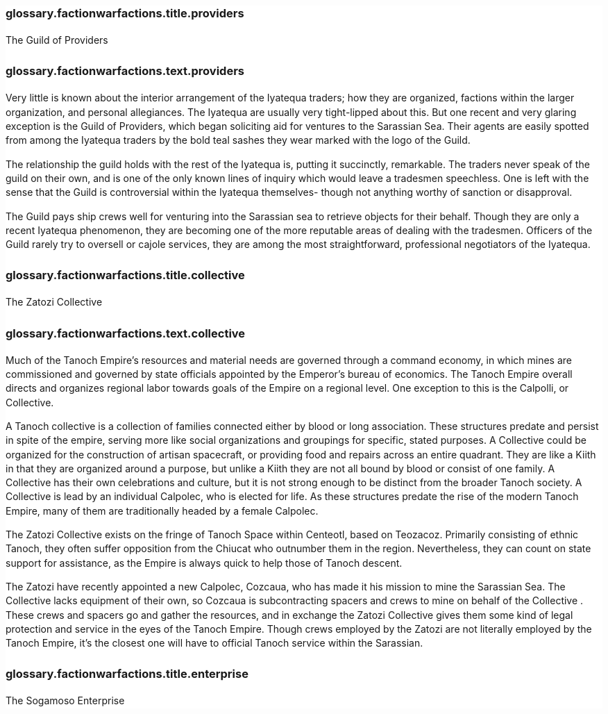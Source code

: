 ### glossary.factionwarfactions.title.providers
The Guild of Providers

### glossary.factionwarfactions.text.providers
Very little is known about the interior arrangement of the Iyatequa traders; how they are organized, factions within the larger organization, and personal allegiances. The Iyatequa are usually very tight-lipped about this. But one recent and very glaring exception is the Guild of Providers, which began soliciting aid for ventures to the Sarassian Sea. Their agents are easily spotted from among the Iyatequa traders by the bold teal sashes they wear marked with the logo of the Guild.

The relationship the guild holds with the rest of the Iyatequa is, putting it succinctly, remarkable. The traders never speak of the guild on their own, and is one of the only known lines of inquiry which would leave a tradesmen speechless. One is left with the sense that the Guild is controversial within the Iyatequa themselves- though not anything worthy of sanction or disapproval.

The Guild pays ship crews well for venturing into the Sarassian sea to retrieve objects for their behalf. Though they are only a recent Iyatequa phenomenon, they are becoming one of the more reputable areas of dealing with the tradesmen. Officers of the Guild rarely try to oversell or cajole services, they are among the most straightforward, professional negotiators of the Iyatequa.

### glossary.factionwarfactions.title.collective
The Zatozi Collective

### glossary.factionwarfactions.text.collective
Much of the Tanoch Empire’s resources and material needs are governed through a command economy, in which mines are commissioned and governed by state officials appointed by the Emperor’s bureau of economics. The Tanoch Empire overall directs and organizes regional labor towards goals of the Empire on a regional level. One exception to this is the Calpolli, or Collective.

A Tanoch collective is a collection of families connected either by blood or long association. These structures predate and persist in spite of the empire, serving more like social organizations and groupings for specific, stated purposes. A Collective could be organized for the construction of artisan spacecraft, or providing food and repairs across an entire quadrant. They are like a Kiith in that they are organized around a purpose, but unlike a Kiith they are not all bound by blood or consist of one family. A Collective has their own celebrations and culture, but it is not strong enough to be distinct from the broader Tanoch society. A Collective is lead by an individual Calpolec, who is elected for life. As these structures predate the rise of the modern Tanoch Empire, many of them are traditionally headed by a female Calpolec.

The Zatozi Collective exists on the fringe of Tanoch Space within Centeotl, based on Teozacoz. Primarily consisting of ethnic Tanoch, they often suffer opposition from the Chiucat who outnumber them in the region. Nevertheless, they can count on state support for assistance, as the Empire is always quick to help those of Tanoch descent.

The Zatozi have recently appointed a new Calpolec, Cozcaua, who has made it his mission to mine the Sarassian Sea. The Collective lacks equipment of their own, so Cozcaua is subcontracting spacers and crews to mine on behalf of the Collective . These crews and spacers go and gather the resources, and in exchange the Zatozi Collective gives them some kind of legal protection and service in the eyes of the Tanoch Empire. Though crews employed by the Zatozi are not literally employed by the Tanoch Empire, it’s the closest one will have to official Tanoch service within the Sarassian.

### glossary.factionwarfactions.title.enterprise
The Sogamoso Enterprise

